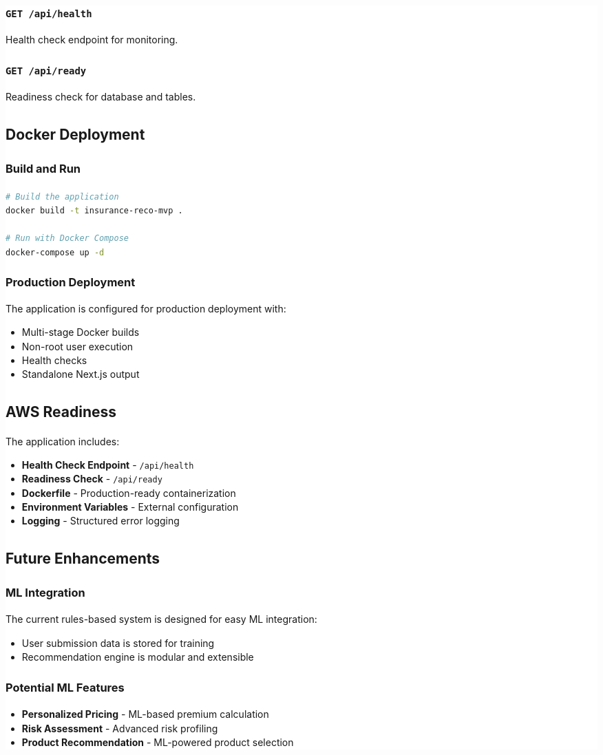 ### `GET /api/health`

Health check endpoint for monitoring.

### `GET /api/ready`

Readiness check for database and tables.

## Docker Deployment

### Build and Run

```bash
# Build the application
docker build -t insurance-reco-mvp .

# Run with Docker Compose
docker-compose up -d
```

### Production Deployment

The application is configured for production deployment with:

- Multi-stage Docker builds
- Non-root user execution
- Health checks
- Standalone Next.js output

## AWS Readiness

The application includes:

- **Health Check Endpoint** - `/api/health`
- **Readiness Check** - `/api/ready`
- **Dockerfile** - Production-ready containerization
- **Environment Variables** - External configuration
- **Logging** - Structured error logging

## Future Enhancements

### ML Integration

The current rules-based system is designed for easy ML integration:

- User submission data is stored for training
- Recommendation engine is modular and extensible

### Potential ML Features

- **Personalized Pricing** - ML-based premium calculation
- **Risk Assessment** - Advanced risk profiling
- **Product Recommendation** - ML-powered product selection
